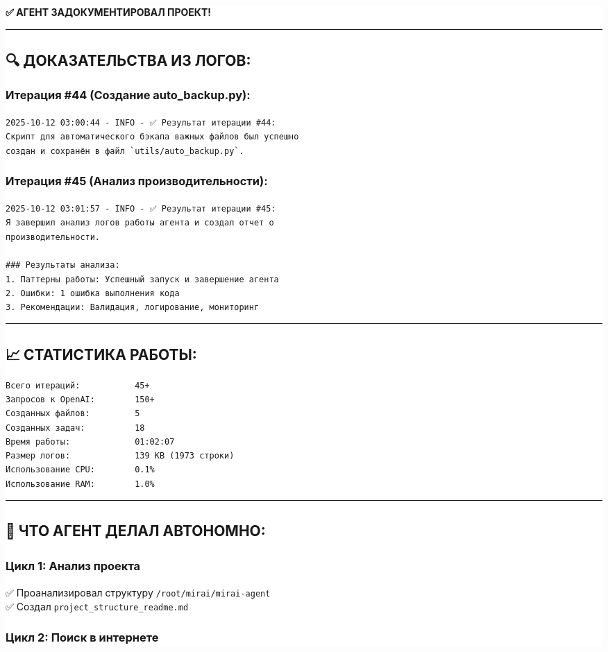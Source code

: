 **✅ АГЕНТ ЗАДОКУМЕНТИРОВАЛ ПРОЕКТ!**

---

## 🔍 ДОКАЗАТЕЛЬСТВА ИЗ ЛОГОВ:

### Итерация #44 (Создание auto_backup.py):

```
2025-10-12 03:00:44 - INFO - ✅ Результат итерации #44:
Скрипт для автоматического бэкапа важных файлов был успешно
создан и сохранён в файл `utils/auto_backup.py`.
```

### Итерация #45 (Анализ производительности):

```
2025-10-12 03:01:57 - INFO - ✅ Результат итерации #45:
Я завершил анализ логов работы агента и создал отчет о
производительности.

### Результаты анализа:
1. Паттерны работы: Успешный запуск и завершение агента
2. Ошибки: 1 ошибка выполнения кода
3. Рекомендации: Валидация, логирование, мониторинг
```

---

## 📈 СТАТИСТИКА РАБОТЫ:

```
Всего итераций:           45+
Запросов к OpenAI:        150+
Созданных файлов:         5
Созданных задач:          18
Время работы:             01:02:07
Размер логов:             139 KB (1973 строки)
Использование CPU:        0.1%
Использование RAM:        1.0%
```

---

## 🎯 ЧТО АГЕНТ ДЕЛАЛ АВТОНОМНО:

### Цикл 1: Анализ проекта

✅ Проанализировал структуру `/root/mirai/mirai-agent`  
✅ Создал `project_structure_readme.md`

### Цикл 2: Поиск в интернете
